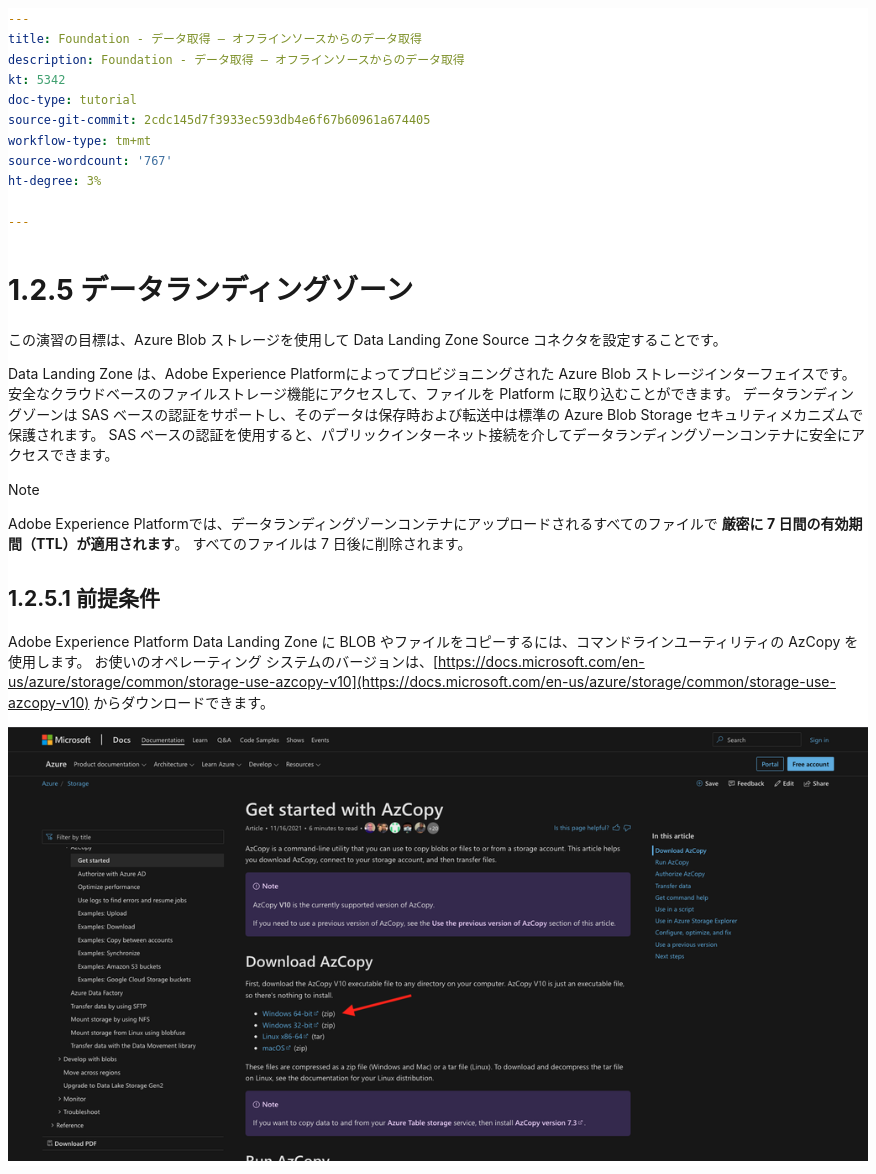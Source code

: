 ```yaml
---
title: Foundation - データ取得 – オフラインソースからのデータ取得
description: Foundation - データ取得 – オフラインソースからのデータ取得
kt: 5342
doc-type: tutorial
source-git-commit: 2cdc145d7f3933ec593db4e6f67b60961a674405
workflow-type: tm+mt
source-wordcount: '767'
ht-degree: 3%

---
```


# 1.2.5 データランディングゾーン

この演習の目標は、Azure Blob ストレージを使用して Data Landing Zone Source コネクタを設定することです。

Data Landing Zone は、Adobe Experience Platformによってプロビジョニングされた Azure Blob ストレージインターフェイスです。安全なクラウドベースのファイルストレージ機能にアクセスして、ファイルを Platform に取り込むことができます。 データランディングゾーンは SAS ベースの認証をサポートし、そのデータは保存時および転送中は標準の Azure Blob Storage セキュリティメカニズムで保護されます。 SAS ベースの認証を使用すると、パブリックインターネット接続を介してデータランディングゾーンコンテナに安全にアクセスできます。

>[!NOTE]
>
> Adobe Experience Platformでは、データランディングゾーンコンテナにアップロードされるすべてのファイルで **厳密に 7 日間の有効期間（TTL）が適用されます**。 すべてのファイルは 7 日後に削除されます。


## 1.2.5.1 前提条件

Adobe Experience Platform Data Landing Zone に BLOB やファイルをコピーするには、コマンドラインユーティリティの AzCopy を使用します。 お使いのオペレーティング システムのバージョンは、[https://docs.microsoft.com/en-us/azure/storage/common/storage-use-azcopy-v10](https://docs.microsoft.com/en-us/azure/storage/common/storage-use-azcopy-v10) からダウンロードできます。

![dlz-install-az-copy.png](./images/dlz-install-az-copy.png)

